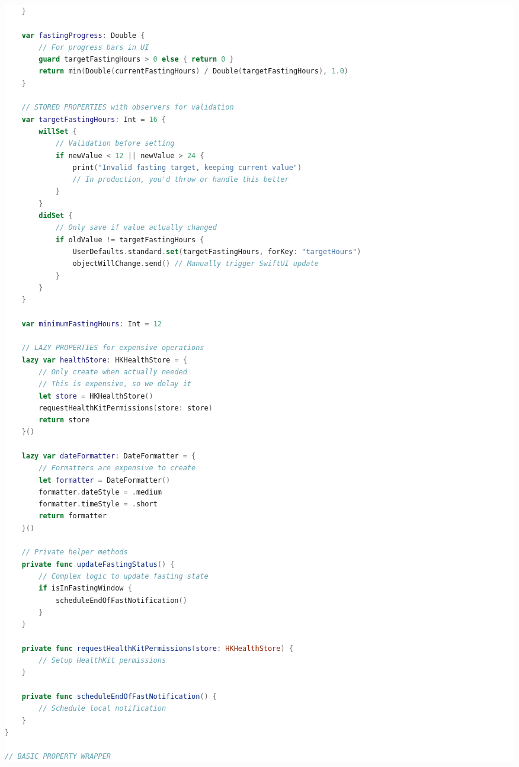 ```swift
    }
    
    var fastingProgress: Double {
        // For progress bars in UI
        guard targetFastingHours > 0 else { return 0 }
        return min(Double(currentFastingHours) / Double(targetFastingHours), 1.0)
    }
    
    // STORED PROPERTIES with observers for validation
    var targetFastingHours: Int = 16 {
        willSet {
            // Validation before setting
            if newValue < 12 || newValue > 24 {
                print("Invalid fasting target, keeping current value")
                // In production, you'd throw or handle this better
            }
        }
        didSet {
            // Only save if value actually changed
            if oldValue != targetFastingHours {
                UserDefaults.standard.set(targetFastingHours, forKey: "targetHours")
                objectWillChange.send() // Manually trigger SwiftUI update
            }
        }
    }
    
    var minimumFastingHours: Int = 12
    
    // LAZY PROPERTIES for expensive operations
    lazy var healthStore: HKHealthStore = {
        // Only create when actually needed
        // This is expensive, so we delay it
        let store = HKHealthStore()
        requestHealthKitPermissions(store: store)
        return store
    }()
    
    lazy var dateFormatter: DateFormatter = {
        // Formatters are expensive to create
        let formatter = DateFormatter()
        formatter.dateStyle = .medium
        formatter.timeStyle = .short
        return formatter
    }()
    
    // Private helper methods
    private func updateFastingStatus() {
        // Complex logic to update fasting state
        if isInFastingWindow {
            scheduleEndOfFastNotification()
        }
    }
    
    private func requestHealthKitPermissions(store: HKHealthStore) {
        // Setup HealthKit permissions
    }
    
    private func scheduleEndOfFastNotification() {
        // Schedule local notification
    }
}

// BASIC PROPERTY WRAPPER
```